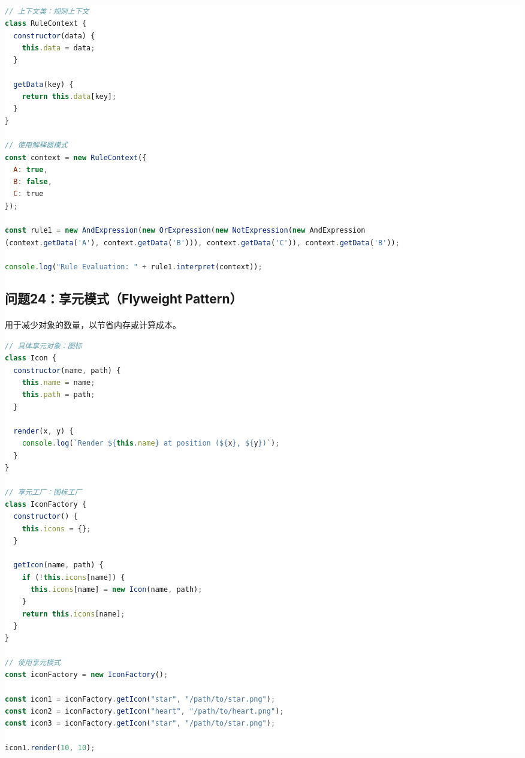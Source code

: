 ```js
// 上下文类：规则上下文​
class RuleContext {​
  constructor(data) {​
    this.data = data;​
  }​
​
  getData(key) {​
    return this.data[key];​
  }​
}​
​
// 使用解释器模式​
const context = new RuleContext({​
  A: true,​
  B: false,​
  C: true​
});​
​
const rule1 = new AndExpression(new OrExpression(new NotExpression(new AndExpression​
(context.getData('A'), context.getData('B'))), context.getData('C')), context.getData('B'));​
​
console.log("Rule Evaluation: " + rule1.interpret(context));
```

## 问题24：享元模式（Flyweight Pattern）​

用于减少对象的数量，以节省内存或计算成本。

```js
// 具体享元对象：图标​
class Icon {​
  constructor(name, path) {​
    this.name = name;​
    this.path = path;​
  }​
​
  render(x, y) {​
    console.log(`Render ${this.name} at position (${x}, ${y})`);​
  }​
}​
​
// 享元工厂：图标工厂​
class IconFactory {​
  constructor() {​
    this.icons = {};​
  }​
​
  getIcon(name, path) {​
    if (!this.icons[name]) {​
      this.icons[name] = new Icon(name, path);​
    }​
    return this.icons[name];​
  }​
}​
​
// 使用享元模式​
const iconFactory = new IconFactory();​
​
const icon1 = iconFactory.getIcon("star", "/path/to/star.png");​
const icon2 = iconFactory.getIcon("heart", "/path/to/heart.png");​
const icon3 = iconFactory.getIcon("star", "/path/to/star.png");​
​
icon1.render(10, 10);​
```